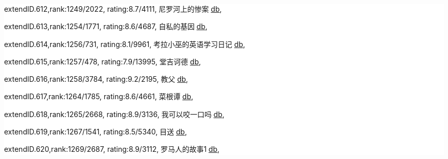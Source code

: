 extendID.612,rank:1249/2022, rating:8.7/4111, 尼罗河上的惨案    [db](https://book.douban.com/subject/01329959/), 

extendID.613,rank:1254/1771, rating:8.6/4687, 自私的基因    [db](https://book.douban.com/subject/01292405/), 

extendID.614,rank:1256/731, rating:8.1/9961, 考拉小巫的英语学习日记    [db](https://book.douban.com/subject/07059662/), 

extendID.615,rank:1257/478, rating:7.9/13995, 堂吉诃德    [db](https://book.douban.com/subject/01005918/), 

extendID.616,rank:1258/3784, rating:9.2/2195, 教父    [db](https://book.douban.com/subject/01963325/), 

extendID.617,rank:1264/1785, rating:8.6/4661, 菜根谭    [db](https://book.douban.com/subject/01286547/), 

extendID.618,rank:1265/2668, rating:8.9/3136, 我可以咬一口吗    [db](https://book.douban.com/subject/26755503/), 

extendID.619,rank:1267/1541, rating:8.5/5340, 目送    [db](https://book.douban.com/subject/25809269/), 

extendID.620,rank:1269/2687, rating:8.9/3112, 罗马人的故事1    [db](https://book.douban.com/subject/07055441/), 

